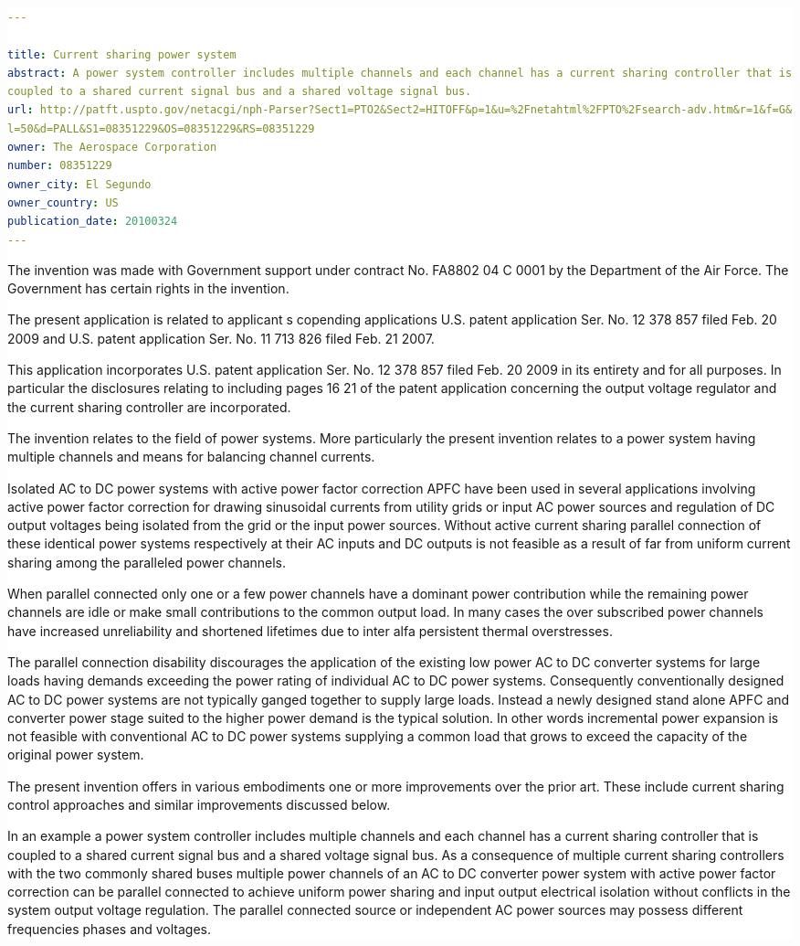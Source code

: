 ```yaml
---

title: Current sharing power system
abstract: A power system controller includes multiple channels and each channel has a current sharing controller that is coupled to a shared current signal bus and a shared voltage signal bus.
url: http://patft.uspto.gov/netacgi/nph-Parser?Sect1=PTO2&Sect2=HITOFF&p=1&u=%2Fnetahtml%2FPTO%2Fsearch-adv.htm&r=1&f=G&l=50&d=PALL&S1=08351229&OS=08351229&RS=08351229
owner: The Aerospace Corporation
number: 08351229
owner_city: El Segundo
owner_country: US
publication_date: 20100324
---
```

The invention was made with Government support under contract No. FA8802 04 C 0001 by the Department of the Air Force. The Government has certain rights in the invention.

The present application is related to applicant s copending applications U.S. patent application Ser. No. 12 378 857 filed Feb. 20 2009 and U.S. patent application Ser. No. 11 713 826 filed Feb. 21 2007.

This application incorporates U.S. patent application Ser. No. 12 378 857 filed Feb. 20 2009 in its entirety and for all purposes. In particular the disclosures relating to including pages 16 21 of the patent application concerning the output voltage regulator and the current sharing controller are incorporated.

The invention relates to the field of power systems. More particularly the present invention relates to a power system having multiple channels and means for balancing channel currents.

Isolated AC to DC power systems with active power factor correction APFC have been used in several applications involving active power factor correction for drawing sinusoidal currents from utility grids or input AC power sources and regulation of DC output voltages being isolated from the grid or the input power sources. Without active current sharing parallel connection of these identical power systems respectively at their AC inputs and DC outputs is not feasible as a result of far from uniform current sharing among the paralleled power channels.

When parallel connected only one or a few power channels have a dominant power contribution while the remaining power channels are idle or make small contributions to the common output load. In many cases the over subscribed power channels have increased unreliability and shortened lifetimes due to inter alfa persistent thermal overstresses.

The parallel connection disability discourages the application of the existing low power AC to DC converter systems for large loads having demands exceeding the power rating of individual AC to DC power systems. Consequently conventionally designed AC to DC power systems are not typically ganged together to supply large loads. Instead a newly designed stand alone APFC and converter power stage suited to the higher power demand is the typical solution. In other words incremental power expansion is not feasible with conventional AC to DC power systems supplying a common load that grows to exceed the capacity of the original power system.

The present invention offers in various embodiments one or more improvements over the prior art. These include current sharing control approaches and similar improvements discussed below.

In an example a power system controller includes multiple channels and each channel has a current sharing controller that is coupled to a shared current signal bus and a shared voltage signal bus. As a consequence of multiple current sharing controllers with the two commonly shared buses multiple power channels of an AC to DC converter power system with active power factor correction can be parallel connected to achieve uniform power sharing and input output electrical isolation without conflicts in the system output voltage regulation. The parallel connected source or independent AC power sources may possess different frequencies phases and voltages.
